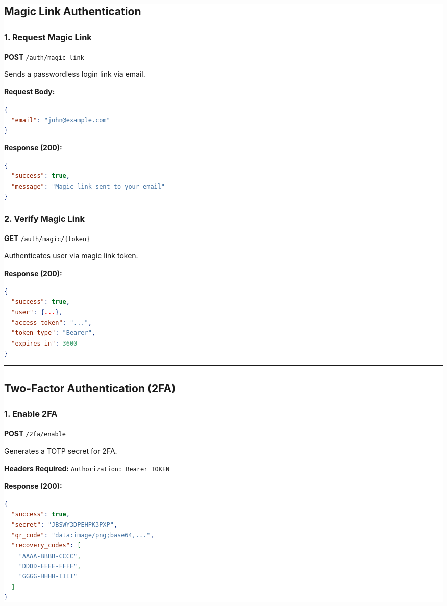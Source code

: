 ## Magic Link Authentication

### 1. Request Magic Link
**POST** `/auth/magic-link`

Sends a passwordless login link via email.

**Request Body:**
```json
{
  "email": "john@example.com"
}
```

**Response (200):**
```json
{
  "success": true,
  "message": "Magic link sent to your email"
}
```

### 2. Verify Magic Link
**GET** `/auth/magic/{token}`

Authenticates user via magic link token.

**Response (200):**
```json
{
  "success": true,
  "user": {...},
  "access_token": "...",
  "token_type": "Bearer",
  "expires_in": 3600
}
```

---

## Two-Factor Authentication (2FA)

### 1. Enable 2FA
**POST** `/2fa/enable`

Generates a TOTP secret for 2FA.

**Headers Required:** `Authorization: Bearer TOKEN`

**Response (200):**
```json
{
  "success": true,
  "secret": "JBSWY3DPEHPK3PXP",
  "qr_code": "data:image/png;base64,...",
  "recovery_codes": [
    "AAAA-BBBB-CCCC",
    "DDDD-EEEE-FFFF",
    "GGGG-HHHH-IIII"
  ]
}
```
